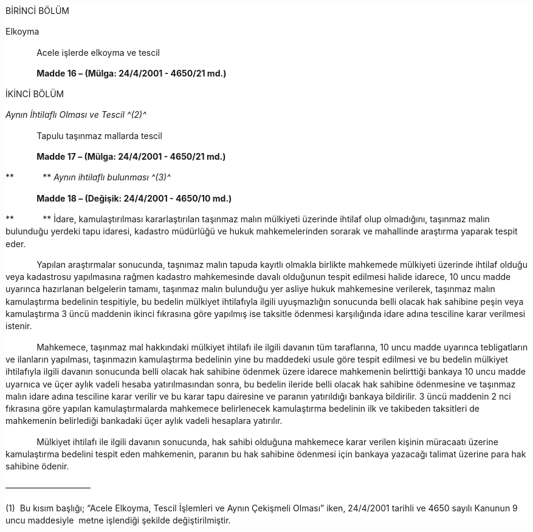 BİRİNCİ BÖLÜM

Elkoyma

             Acele işlerde elkoyma ve tescil

             **Madde 16 – (Mülga: 24/4/2001 - 4650/21 md.)**

İKİNCİ BÖLÜM

*Aynın İhtilaflı Olması ve Tescil ^(2)^*

             Tapulu taşınmaz mallarda tescil

             **Madde 17 – (Mülga: 24/4/2001 - 4650/21 md.)**

**            ** *Aynın ihtilaflı bulunması ^(3)^*

             **Madde 18 – (Değişik: 24/4/2001 - 4650/10 md.)**

**            ** İdare, kamulaştırılması kararlaştırılan taşınmaz malın
mülkiyeti üzerinde ihtilaf olup olmadığını, taşınmaz malın bulunduğu
yerdeki tapu idaresi, kadastro müdürlüğü ve hukuk mahkemelerinden
sorarak ve mahallinde araştırma yaparak tespit eder.

             Yapılan araştırmalar sonucunda, taşnımaz malın tapuda
kayıtlı olmakla birlikte mahkemede mülkiyeti üzerinde ihtilaf olduğu
veya kadastrosu yapılmasına rağmen kadastro mahkemesinde davalı
olduğunun tespit edilmesi halide idarece, 10 uncu madde uyarınca
hazırlanan belgelerin tamamı, taşınmaz malın bulunduğu yer asliye hukuk
mahkemesine verilerek, taşınmaz malın kamulaştırma bedelinin tespitiyle,
bu bedelin mülkiyet ihtilafıyla ilgili uyuşmazlığın sonucunda belli
olacak hak sahibine peşin veya kamulaştırma 3 üncü maddenin ikinci
fıkrasına göre yapılmış ise taksitle ödenmesi karşılığında idare adına
tesciline karar verilmesi istenir.

             Mahkemece, taşınmaz mal hakkındaki mülkiyet ihtilafı ile
ilgili davanın tüm taraflarına, 10 uncu madde uyarınca tebligatların ve
ilanların yapılması, taşınmazın kamulaştırma bedelinin yine bu maddedeki
usule göre tespit edilmesi ve bu bedelin mülkiyet ihtilafıyla ilgili
davanın sonucunda belli olacak hak sahibine ödenmek üzere idarece
mahkemenin belirttiği bankaya 10 uncu madde uyarnıca ve üçer aylık
vadeli hesaba yatırılmasından sonra, bu bedelin ileride belli olacak hak
sahibine ödenmesine ve taşınmaz malın idare adına tesciline karar
verilir ve bu karar tapu dairesine ve paranın yatırıldığı bankaya
bildirilir. 3 üncü maddenin 2 nci fıkrasına göre yapılan
kamulaştırmalarda mahkemece belirlenecek kamulaştırma bedelinin ilk ve
takibeden taksitleri de mahkemenin belirlediği bankadaki üçer aylık
vadeli hesaplara yatırılır.

             Mülkiyet ihtilafı ile ilgili davanın sonucunda, hak sahibi
olduğuna mahkemece karar verilen kişinin müracaatı üzerine kamulaştırma
bedelini tespit eden mahkemenin, paranın bu hak sahibine ödenmesi için
bankaya yazacağı talimat üzerine para hak sahibine ödenir.

——————————

(1)  Bu kısım başlığı; “Acele Elkoyma, Tescil İşlemleri ve Aynın
Çekişmeli Olması” iken, 24/4/2001 tarihli ve 4650 sayılı Kanunun 9 uncu
maddesiyle  metne işlendiği şekilde değiştirilmiştir.
